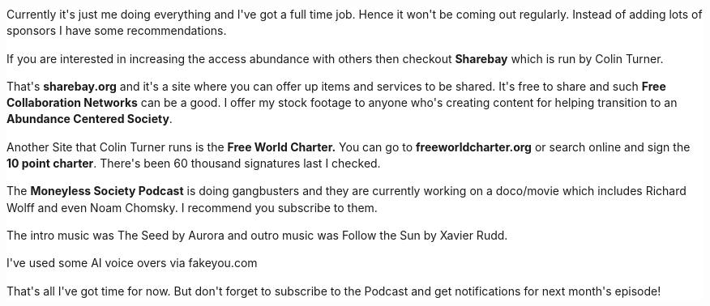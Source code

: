 
Currently it's just me doing everything and I've got a full time job. Hence it won't be coming out regularly. 
Instead of adding lots of sponsors I have some recommendations.

If you are interested in increasing the access abundance with others then checkout **Sharebay** which is run by Colin Turner.

That's **sharebay.org** and it's a site where you can offer up items and services to be shared.
It's free to share and such **Free Collaboration Networks** can be a good. 
I offer my stock footage to anyone who's creating content for helping transition to an **Abundance Centered Society**.

Another Site that Colin Turner runs is the **Free World Charter.** 
You can go to **freeworldcharter.org** or search online and sign the **10 point charter**. 
There's been 60 thousand signatures last I checked.

The **Moneyless Society Podcast** is doing gangbusters and they are currently working on a doco/movie which includes Richard Wolff and even Noam Chomsky.
I recommend you subscribe to them.

The intro music was The Seed by Aurora and outro music was Follow the Sun by Xavier Rudd.

I've used some AI voice overs via fakeyou.com

That's all I've got time for now. 
But don't forget to subscribe to the Podcast and get notifications for next month's episode!
